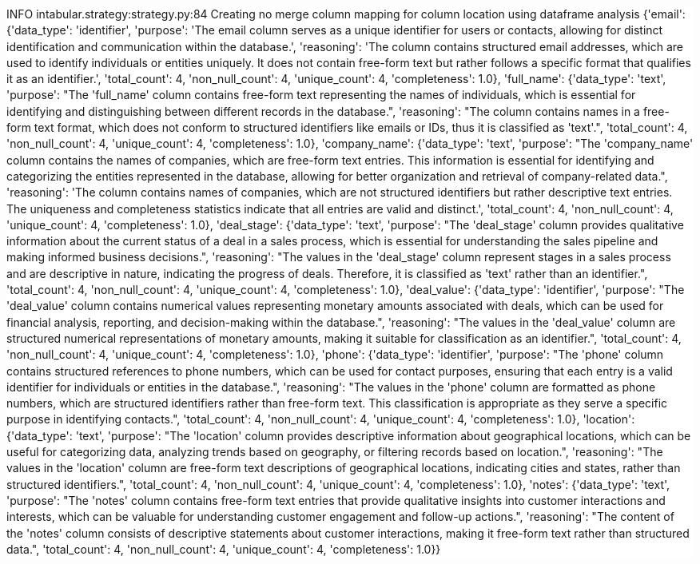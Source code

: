 INFO     intabular.strategy:strategy.py:84 Creating no merge column mapping for column location using dataframe analysis {'email': {'data_type': 'identifier', 'purpose': 'The email column serves as a unique identifier for users or contacts, allowing for distinct identification and communication within the database.', 'reasoning': 'The column contains structured email addresses, which are used to identify individuals or entities uniquely. It does not contain free-form text but rather follows a specific format that qualifies it as an identifier.', 'total_count': 4, 'non_null_count': 4, 'unique_count': 4, 'completeness': 1.0}, 'full_name': {'data_type': 'text', 'purpose': "The 'full_name' column contains free-form text representing the names of individuals, which is essential for identifying and distinguishing between different records in the database.", 'reasoning': "The column contains names in a free-form text format, which does not conform to structured identifiers like emails or IDs, thus it is classified as 'text'.", 'total_count': 4, 'non_null_count': 4, 'unique_count': 4, 'completeness': 1.0}, 'company_name': {'data_type': 'text', 'purpose': "The 'company_name' column contains the names of companies, which are free-form text entries. This information is essential for identifying and categorizing the entities represented in the database, allowing for better organization and retrieval of company-related data.", 'reasoning': 'The column contains names of companies, which are not structured identifiers but rather descriptive text entries. The uniqueness and completeness statistics indicate that all entries are valid and distinct.', 'total_count': 4, 'non_null_count': 4, 'unique_count': 4, 'completeness': 1.0}, 'deal_stage': {'data_type': 'text', 'purpose': "The 'deal_stage' column provides qualitative information about the current status of a deal in a sales process, which is essential for understanding the sales pipeline and making informed business decisions.", 'reasoning': "The values in the 'deal_stage' column represent stages in a sales process and are descriptive in nature, indicating the progress of deals. Therefore, it is classified as 'text' rather than an identifier.", 'total_count': 4, 'non_null_count': 4, 'unique_count': 4, 'completeness': 1.0}, 'deal_value': {'data_type': 'identifier', 'purpose': "The 'deal_value' column contains numerical values representing monetary amounts associated with deals, which can be used for financial analysis, reporting, and decision-making within the database.", 'reasoning': "The values in the 'deal_value' column are structured numerical representations of monetary amounts, making it suitable for classification as an identifier.", 'total_count': 4, 'non_null_count': 4, 'unique_count': 4, 'completeness': 1.0}, 'phone': {'data_type': 'identifier', 'purpose': "The 'phone' column contains structured references to phone numbers, which can be used for contact purposes, ensuring that each entry is a valid identifier for individuals or entities in the database.", 'reasoning': "The values in the 'phone' column are formatted as phone numbers, which are structured identifiers rather than free-form text. This classification is appropriate as they serve a specific purpose in identifying contacts.", 'total_count': 4, 'non_null_count': 4, 'unique_count': 4, 'completeness': 1.0}, 'location': {'data_type': 'text', 'purpose': "The 'location' column provides descriptive information about geographical locations, which can be useful for categorizing data, analyzing trends based on geography, or filtering records based on location.", 'reasoning': "The values in the 'location' column are free-form text descriptions of geographical locations, indicating cities and states, rather than structured identifiers.", 'total_count': 4, 'non_null_count': 4, 'unique_count': 4, 'completeness': 1.0}, 'notes': {'data_type': 'text', 'purpose': "The 'notes' column contains free-form text entries that provide qualitative insights into customer interactions and interests, which can be valuable for understanding customer engagement and follow-up actions.", 'reasoning': "The content of the 'notes' column consists of descriptive statements about customer interactions, making it free-form text rather than structured data.", 'total_count': 4, 'non_null_count': 4, 'unique_count': 4, 'completeness': 1.0}}